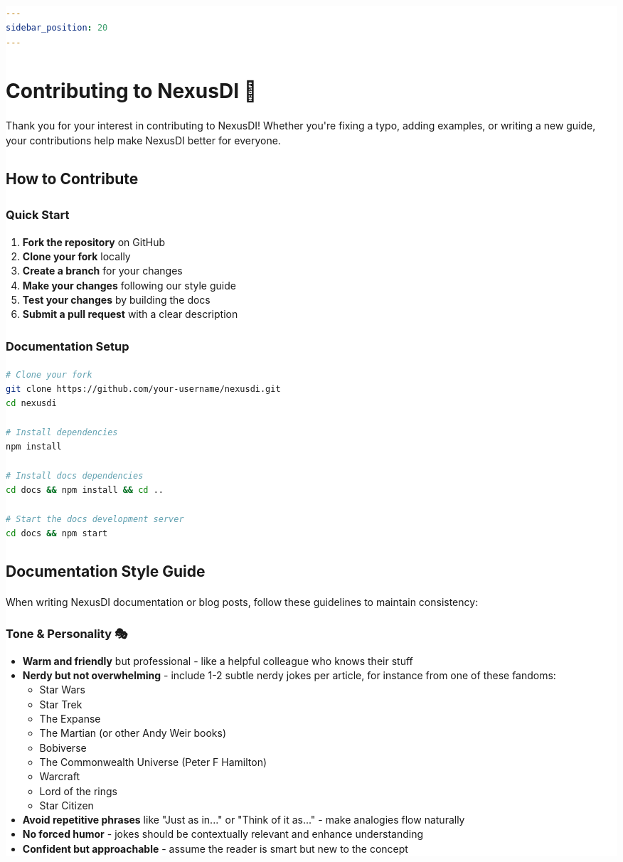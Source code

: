 ```yaml
---
sidebar_position: 20
---
```


# Contributing to NexusDI 📝

Thank you for your interest in contributing to NexusDI! Whether you're fixing a typo, adding examples, or writing a new guide, your contributions help make NexusDI better for everyone.

## How to Contribute

### Quick Start

1. **Fork the repository** on GitHub
2. **Clone your fork** locally
3. **Create a branch** for your changes
4. **Make your changes** following our style guide
5. **Test your changes** by building the docs
6. **Submit a pull request** with a clear description

### Documentation Setup

```bash
# Clone your fork
git clone https://github.com/your-username/nexusdi.git
cd nexusdi

# Install dependencies
npm install

# Install docs dependencies
cd docs && npm install && cd ..

# Start the docs development server
cd docs && npm start
```

## Documentation Style Guide

When writing NexusDI documentation or blog posts, follow these guidelines to maintain consistency:

### Tone & Personality 🎭

- **Warm and friendly** but professional - like a helpful colleague who knows their stuff
- **Nerdy but not overwhelming** - include 1-2 subtle nerdy jokes per article, for instance from one of these fandoms: 
  - Star Wars
  - Star Trek
  - The Expanse
  - The Martian (or other Andy Weir books)
  - Bobiverse
  - The Commonwealth Universe (Peter F Hamilton)
  - Warcraft
  - Lord of the rings
  - Star Citizen
- **Avoid repetitive phrases** like "Just as in..." or "Think of it as..." - make analogies flow naturally
- **No forced humor** - jokes should be contextually relevant and enhance understanding
- **Confident but approachable** - assume the reader is smart but new to the concept
